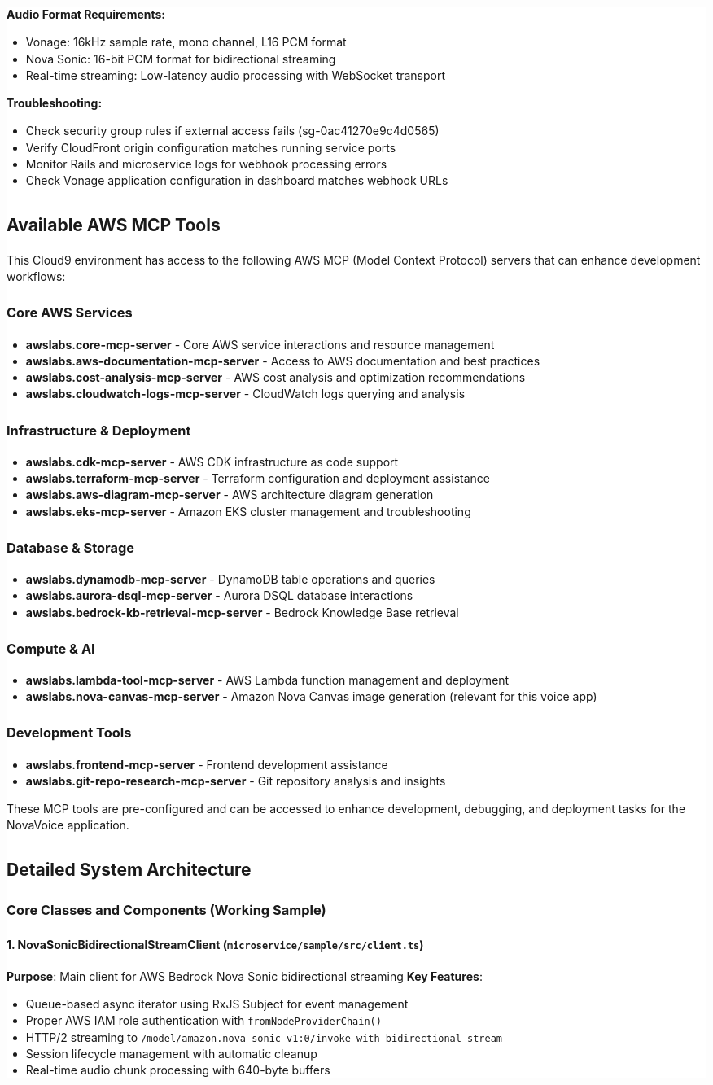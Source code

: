 **Audio Format Requirements:**
- Vonage: 16kHz sample rate, mono channel, L16 PCM format
- Nova Sonic: 16-bit PCM format for bidirectional streaming
- Real-time streaming: Low-latency audio processing with WebSocket transport

**Troubleshooting:**
- Check security group rules if external access fails (sg-0ac41270e9c4d0565)
- Verify CloudFront origin configuration matches running service ports
- Monitor Rails and microservice logs for webhook processing errors
- Check Vonage application configuration in dashboard matches webhook URLs

## Available AWS MCP Tools

This Cloud9 environment has access to the following AWS MCP (Model Context Protocol) servers that can enhance development workflows:

### Core AWS Services
- **awslabs.core-mcp-server** - Core AWS service interactions and resource management
- **awslabs.aws-documentation-mcp-server** - Access to AWS documentation and best practices
- **awslabs.cost-analysis-mcp-server** - AWS cost analysis and optimization recommendations
- **awslabs.cloudwatch-logs-mcp-server** - CloudWatch logs querying and analysis

### Infrastructure & Deployment
- **awslabs.cdk-mcp-server** - AWS CDK infrastructure as code support
- **awslabs.terraform-mcp-server** - Terraform configuration and deployment assistance
- **awslabs.aws-diagram-mcp-server** - AWS architecture diagram generation
- **awslabs.eks-mcp-server** - Amazon EKS cluster management and troubleshooting

### Database & Storage
- **awslabs.dynamodb-mcp-server** - DynamoDB table operations and queries
- **awslabs.aurora-dsql-mcp-server** - Aurora DSQL database interactions
- **awslabs.bedrock-kb-retrieval-mcp-server** - Bedrock Knowledge Base retrieval

### Compute & AI
- **awslabs.lambda-tool-mcp-server** - AWS Lambda function management and deployment
- **awslabs.nova-canvas-mcp-server** - Amazon Nova Canvas image generation (relevant for this voice app)

### Development Tools
- **awslabs.frontend-mcp-server** - Frontend development assistance
- **awslabs.git-repo-research-mcp-server** - Git repository analysis and insights

These MCP tools are pre-configured and can be accessed to enhance development, debugging, and deployment tasks for the NovaVoice application.

## Detailed System Architecture

### Core Classes and Components (Working Sample)

#### 1. NovaSonicBidirectionalStreamClient (`microservice/sample/src/client.ts`)
**Purpose**: Main client for AWS Bedrock Nova Sonic bidirectional streaming
**Key Features**:
- Queue-based async iterator using RxJS Subject for event management
- Proper AWS IAM role authentication with `fromNodeProviderChain()`
- HTTP/2 streaming to `/model/amazon.nova-sonic-v1:0/invoke-with-bidirectional-stream`
- Session lifecycle management with automatic cleanup
- Real-time audio chunk processing with 640-byte buffers
